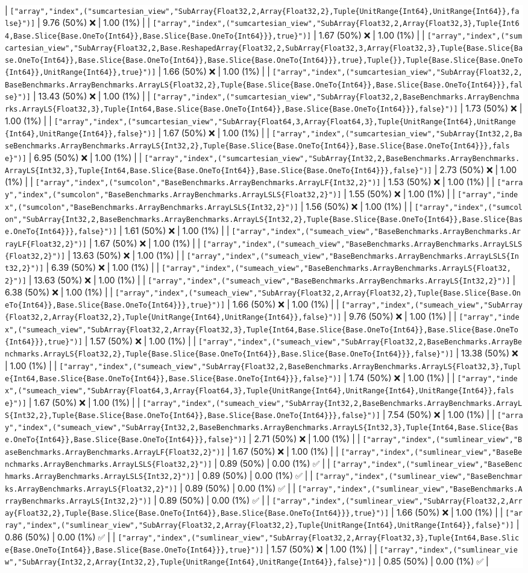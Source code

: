| `["array","index",("sumcartesian_view","SubArray{Float32,2,Array{Float32,2},Tuple{UnitRange{Int64},UnitRange{Int64}},false}")]` | 9.76 (50%) :x: | 1.00 (1%)  |
| `["array","index",("sumcartesian_view","SubArray{Float32,2,Array{Float32,3},Tuple{Int64,Base.Slice{Base.OneTo{Int64}},Base.Slice{Base.OneTo{Int64}}},true}")]` | 1.67 (50%) :x: | 1.00 (1%)  |
| `["array","index",("sumcartesian_view","SubArray{Float32,2,Base.ReshapedArray{Float32,2,SubArray{Float32,3,Array{Float32,3},Tuple{Base.Slice{Base.OneTo{Int64}},Base.Slice{Base.OneTo{Int64}},Base.Slice{Base.OneTo{Int64}}},true},Tuple{}},Tuple{Base.Slice{Base.OneTo{Int64}},UnitRange{Int64}},true}")]` | 1.66 (50%) :x: | 1.00 (1%)  |
| `["array","index",("sumcartesian_view","SubArray{Float32,2,BaseBenchmarks.ArrayBenchmarks.ArrayLS{Float32,2},Tuple{Base.Slice{Base.OneTo{Int64}},Base.Slice{Base.OneTo{Int64}}},false}")]` | 13.43 (50%) :x: | 1.00 (1%)  |
| `["array","index",("sumcartesian_view","SubArray{Float32,2,BaseBenchmarks.ArrayBenchmarks.ArrayLS{Float32,3},Tuple{Int64,Base.Slice{Base.OneTo{Int64}},Base.Slice{Base.OneTo{Int64}}},false}")]` | 1.73 (50%) :x: | 1.00 (1%)  |
| `["array","index",("sumcartesian_view","SubArray{Float64,3,Array{Float64,3},Tuple{UnitRange{Int64},UnitRange{Int64},UnitRange{Int64}},false}")]` | 1.67 (50%) :x: | 1.00 (1%)  |
| `["array","index",("sumcartesian_view","SubArray{Int32,2,BaseBenchmarks.ArrayBenchmarks.ArrayLS{Int32,2},Tuple{Base.Slice{Base.OneTo{Int64}},Base.Slice{Base.OneTo{Int64}}},false}")]` | 6.95 (50%) :x: | 1.00 (1%)  |
| `["array","index",("sumcartesian_view","SubArray{Int32,2,BaseBenchmarks.ArrayBenchmarks.ArrayLS{Int32,3},Tuple{Int64,Base.Slice{Base.OneTo{Int64}},Base.Slice{Base.OneTo{Int64}}},false}")]` | 2.73 (50%) :x: | 1.00 (1%)  |
| `["array","index",("sumcolon","BaseBenchmarks.ArrayBenchmarks.ArrayLF{Int32,2}")]` | 1.53 (50%) :x: | 1.00 (1%)  |
| `["array","index",("sumcolon","BaseBenchmarks.ArrayBenchmarks.ArrayLSLS{Float32,2}")]` | 1.55 (50%) :x: | 1.00 (1%)  |
| `["array","index",("sumcolon","BaseBenchmarks.ArrayBenchmarks.ArrayLSLS{Int32,2}")]` | 1.56 (50%) :x: | 1.00 (1%)  |
| `["array","index",("sumcolon","SubArray{Int32,2,BaseBenchmarks.ArrayBenchmarks.ArrayLS{Int32,2},Tuple{Base.Slice{Base.OneTo{Int64}},Base.Slice{Base.OneTo{Int64}}},false}")]` | 1.61 (50%) :x: | 1.00 (1%)  |
| `["array","index",("sumeach_view","BaseBenchmarks.ArrayBenchmarks.ArrayLF{Float32,2}")]` | 1.67 (50%) :x: | 1.00 (1%)  |
| `["array","index",("sumeach_view","BaseBenchmarks.ArrayBenchmarks.ArrayLSLS{Float32,2}")]` | 13.63 (50%) :x: | 1.00 (1%)  |
| `["array","index",("sumeach_view","BaseBenchmarks.ArrayBenchmarks.ArrayLSLS{Int32,2}")]` | 6.39 (50%) :x: | 1.00 (1%)  |
| `["array","index",("sumeach_view","BaseBenchmarks.ArrayBenchmarks.ArrayLS{Float32,2}")]` | 13.63 (50%) :x: | 1.00 (1%)  |
| `["array","index",("sumeach_view","BaseBenchmarks.ArrayBenchmarks.ArrayLS{Int32,2}")]` | 6.38 (50%) :x: | 1.00 (1%)  |
| `["array","index",("sumeach_view","SubArray{Float32,2,Array{Float32,2},Tuple{Base.Slice{Base.OneTo{Int64}},Base.Slice{Base.OneTo{Int64}}},true}")]` | 1.66 (50%) :x: | 1.00 (1%)  |
| `["array","index",("sumeach_view","SubArray{Float32,2,Array{Float32,2},Tuple{UnitRange{Int64},UnitRange{Int64}},false}")]` | 9.76 (50%) :x: | 1.00 (1%)  |
| `["array","index",("sumeach_view","SubArray{Float32,2,Array{Float32,3},Tuple{Int64,Base.Slice{Base.OneTo{Int64}},Base.Slice{Base.OneTo{Int64}}},true}")]` | 1.57 (50%) :x: | 1.00 (1%)  |
| `["array","index",("sumeach_view","SubArray{Float32,2,BaseBenchmarks.ArrayBenchmarks.ArrayLS{Float32,2},Tuple{Base.Slice{Base.OneTo{Int64}},Base.Slice{Base.OneTo{Int64}}},false}")]` | 13.38 (50%) :x: | 1.00 (1%)  |
| `["array","index",("sumeach_view","SubArray{Float32,2,BaseBenchmarks.ArrayBenchmarks.ArrayLS{Float32,3},Tuple{Int64,Base.Slice{Base.OneTo{Int64}},Base.Slice{Base.OneTo{Int64}}},false}")]` | 1.74 (50%) :x: | 1.00 (1%)  |
| `["array","index",("sumeach_view","SubArray{Float64,3,Array{Float64,3},Tuple{UnitRange{Int64},UnitRange{Int64},UnitRange{Int64}},false}")]` | 1.67 (50%) :x: | 1.00 (1%)  |
| `["array","index",("sumeach_view","SubArray{Int32,2,BaseBenchmarks.ArrayBenchmarks.ArrayLS{Int32,2},Tuple{Base.Slice{Base.OneTo{Int64}},Base.Slice{Base.OneTo{Int64}}},false}")]` | 7.54 (50%) :x: | 1.00 (1%)  |
| `["array","index",("sumeach_view","SubArray{Int32,2,BaseBenchmarks.ArrayBenchmarks.ArrayLS{Int32,3},Tuple{Int64,Base.Slice{Base.OneTo{Int64}},Base.Slice{Base.OneTo{Int64}}},false}")]` | 2.71 (50%) :x: | 1.00 (1%)  |
| `["array","index",("sumlinear_view","BaseBenchmarks.ArrayBenchmarks.ArrayLF{Float32,2}")]` | 1.67 (50%) :x: | 1.00 (1%)  |
| `["array","index",("sumlinear_view","BaseBenchmarks.ArrayBenchmarks.ArrayLSLS{Float32,2}")]` | 0.89 (50%)  | 0.00 (1%) :white_check_mark: |
| `["array","index",("sumlinear_view","BaseBenchmarks.ArrayBenchmarks.ArrayLSLS{Int32,2}")]` | 0.89 (50%)  | 0.00 (1%) :white_check_mark: |
| `["array","index",("sumlinear_view","BaseBenchmarks.ArrayBenchmarks.ArrayLS{Float32,2}")]` | 0.89 (50%)  | 0.00 (1%) :white_check_mark: |
| `["array","index",("sumlinear_view","BaseBenchmarks.ArrayBenchmarks.ArrayLS{Int32,2}")]` | 0.89 (50%)  | 0.00 (1%) :white_check_mark: |
| `["array","index",("sumlinear_view","SubArray{Float32,2,Array{Float32,2},Tuple{Base.Slice{Base.OneTo{Int64}},Base.Slice{Base.OneTo{Int64}}},true}")]` | 1.66 (50%) :x: | 1.00 (1%)  |
| `["array","index",("sumlinear_view","SubArray{Float32,2,Array{Float32,2},Tuple{UnitRange{Int64},UnitRange{Int64}},false}")]` | 0.86 (50%)  | 0.00 (1%) :white_check_mark: |
| `["array","index",("sumlinear_view","SubArray{Float32,2,Array{Float32,3},Tuple{Int64,Base.Slice{Base.OneTo{Int64}},Base.Slice{Base.OneTo{Int64}}},true}")]` | 1.57 (50%) :x: | 1.00 (1%)  |
| `["array","index",("sumlinear_view","SubArray{Int32,2,Array{Int32,2},Tuple{UnitRange{Int64},UnitRange{Int64}},false}")]` | 0.85 (50%)  | 0.00 (1%) :white_check_mark: |